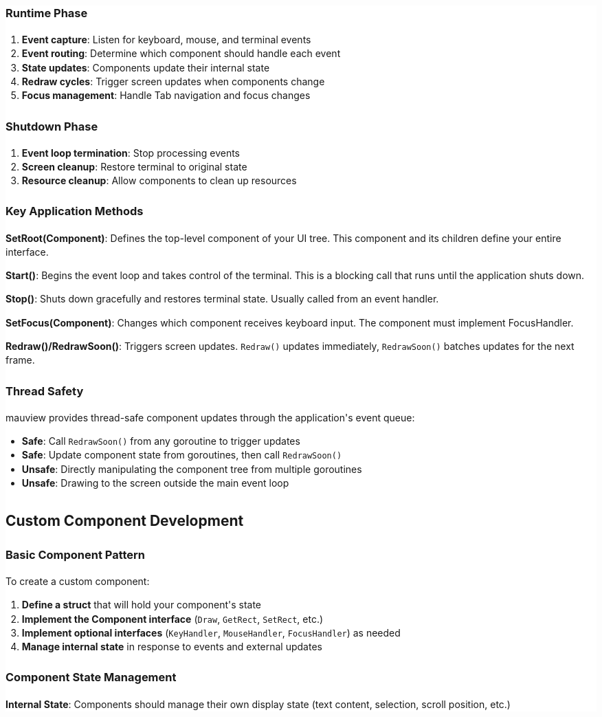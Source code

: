 ### Runtime Phase

1. **Event capture**: Listen for keyboard, mouse, and terminal events
2. **Event routing**: Determine which component should handle each event
3. **State updates**: Components update their internal state
4. **Redraw cycles**: Trigger screen updates when components change
5. **Focus management**: Handle Tab navigation and focus changes

### Shutdown Phase

1. **Event loop termination**: Stop processing events
2. **Screen cleanup**: Restore terminal to original state
3. **Resource cleanup**: Allow components to clean up resources

### Key Application Methods

**SetRoot(Component)**: Defines the top-level component of your UI tree. This component and its
children define your entire interface.

**Start()**: Begins the event loop and takes control of the terminal. This is a blocking call that
runs until the application shuts down.

**Stop()**: Shuts down gracefully and restores terminal state. Usually called from an event handler.

**SetFocus(Component)**: Changes which component receives keyboard input. The component must
implement FocusHandler.

**Redraw()/RedrawSoon()**: Triggers screen updates. `Redraw()` updates immediately, `RedrawSoon()`
batches updates for the next frame.

### Thread Safety

mauview provides thread-safe component updates through the application's event queue:

- **Safe**: Call `RedrawSoon()` from any goroutine to trigger updates
- **Safe**: Update component state from goroutines, then call `RedrawSoon()`
- **Unsafe**: Directly manipulating the component tree from multiple goroutines
- **Unsafe**: Drawing to the screen outside the main event loop

## Custom Component Development

### Basic Component Pattern

To create a custom component:

1. **Define a struct** that will hold your component's state
2. **Implement the Component interface** (`Draw`, `GetRect`, `SetRect`, etc.)
3. **Implement optional interfaces** (`KeyHandler`, `MouseHandler`, `FocusHandler`) as needed
4. **Manage internal state** in response to events and external updates

### Component State Management

**Internal State**: Components should manage their own display state (text content, selection,
scroll position, etc.)
